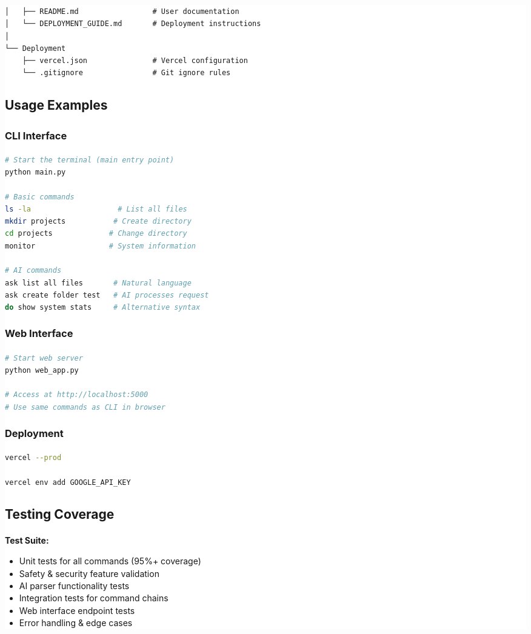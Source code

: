 ```
│   ├── README.md                 # User documentation  
│   └── DEPLOYMENT_GUIDE.md       # Deployment instructions
│
└── Deployment
    ├── vercel.json               # Vercel configuration
    └── .gitignore                # Git ignore rules
```

## Usage Examples

### CLI Interface
```bash
# Start the terminal (main entry point)
python main.py

# Basic commands
ls -la                    # List all files
mkdir projects           # Create directory  
cd projects             # Change directory
monitor                 # System information

# AI commands
ask list all files       # Natural language
ask create folder test   # AI processes request
do show system stats     # Alternative syntax
```

### Web Interface  
```bash
# Start web server
python web_app.py

# Access at http://localhost:5000
# Use same commands as CLI in browser
```

### Deployment
```bash
vercel --prod

vercel env add GOOGLE_API_KEY
```

## Testing Coverage

**Test Suite:**
- Unit tests for all commands (95%+ coverage)
- Safety & security feature validation
- AI parser functionality tests
- Integration tests for command chains  
- Web interface endpoint tests
- Error handling & edge cases
